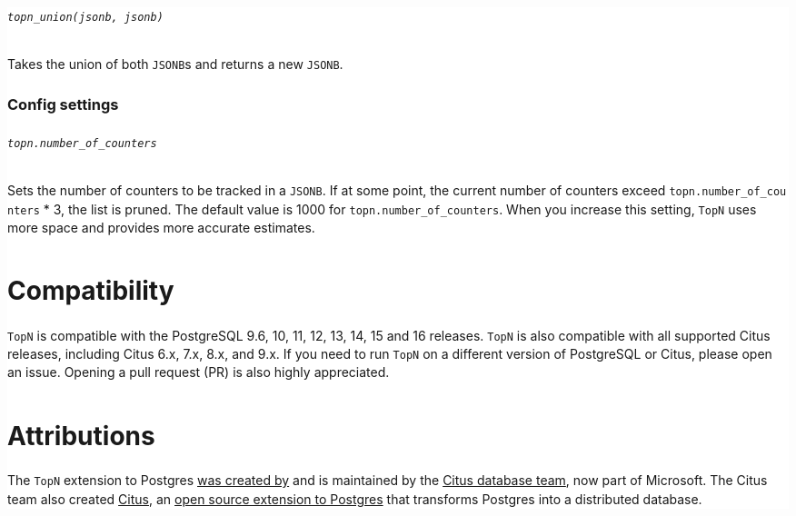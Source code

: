 ###### `topn_union(jsonb, jsonb)`
Takes the union of both `JSONB`s and returns a new `JSONB`.

### Config settings
###### `topn.number_of_counters`
Sets the number of counters to be tracked in a `JSONB`. If at some point, the current number of counters exceed `topn.number_of_counters` * 3, the list is pruned. The default value is 1000 for `topn.number_of_counters`. When you increase this setting, `TopN` uses more space and provides more accurate estimates.

# Compatibility
`TopN` is compatible with the PostgreSQL 9.6, 10, 11, 12, 13, 14, 15 and 16 releases. `TopN` is also compatible with all supported Citus releases, including Citus 6.x, 7.x, 8.x, and 9.x. If you need to run `TopN` on a different version of PostgreSQL or Citus, please open an issue. Opening a pull request (PR) is also highly appreciated.

# Attributions
The `TopN` extension to Postgres [was created by](https://www.citusdata.com/blog/2018/03/27/topn-for-your-postgres-database/) and is maintained by the [Citus database team](https://www.citusdata.com/about/our-story/), now part of Microsoft. The Citus team also created [Citus](https://www.citusdata.com/download/), an [open source extension to Postgres](https://github.com/citusdata/citus) that transforms Postgres into a distributed database.
